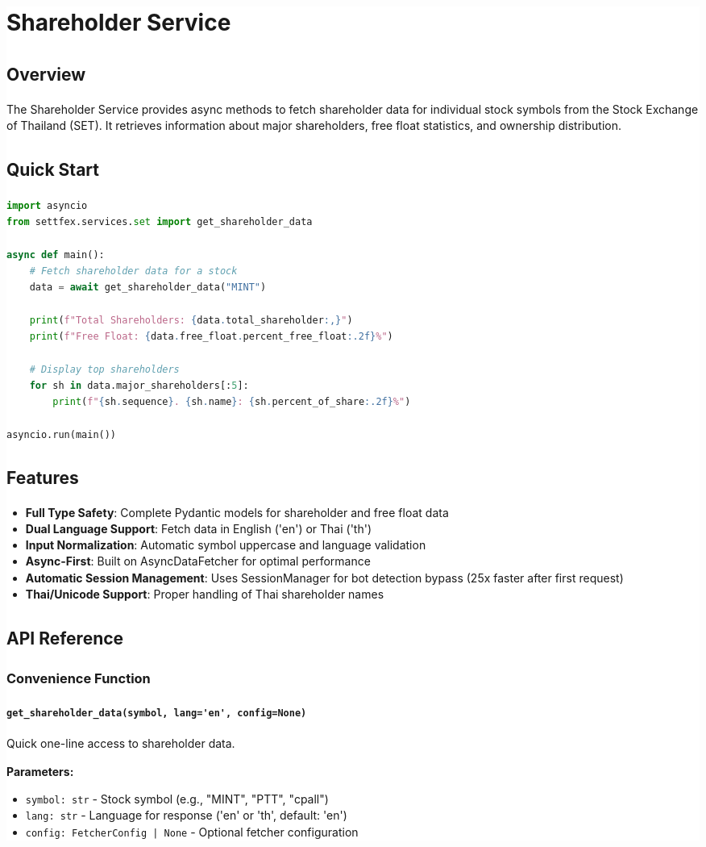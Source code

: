 # Shareholder Service

## Overview

The Shareholder Service provides async methods to fetch shareholder data for individual stock symbols from the Stock Exchange of Thailand (SET). It retrieves information about major shareholders, free float statistics, and ownership distribution.

## Quick Start

```python
import asyncio
from settfex.services.set import get_shareholder_data

async def main():
    # Fetch shareholder data for a stock
    data = await get_shareholder_data("MINT")

    print(f"Total Shareholders: {data.total_shareholder:,}")
    print(f"Free Float: {data.free_float.percent_free_float:.2f}%")

    # Display top shareholders
    for sh in data.major_shareholders[:5]:
        print(f"{sh.sequence}. {sh.name}: {sh.percent_of_share:.2f}%")

asyncio.run(main())
```

## Features

- **Full Type Safety**: Complete Pydantic models for shareholder and free float data
- **Dual Language Support**: Fetch data in English ('en') or Thai ('th')
- **Input Normalization**: Automatic symbol uppercase and language validation
- **Async-First**: Built on AsyncDataFetcher for optimal performance
- **Automatic Session Management**: Uses SessionManager for bot detection bypass (25x faster after first request)
- **Thai/Unicode Support**: Proper handling of Thai shareholder names

## API Reference

### Convenience Function

#### `get_shareholder_data(symbol, lang='en', config=None)`

Quick one-line access to shareholder data.

**Parameters:**
- `symbol: str` - Stock symbol (e.g., "MINT", "PTT", "cpall")
- `lang: str` - Language for response ('en' or 'th', default: 'en')
- `config: FetcherConfig | None` - Optional fetcher configuration
